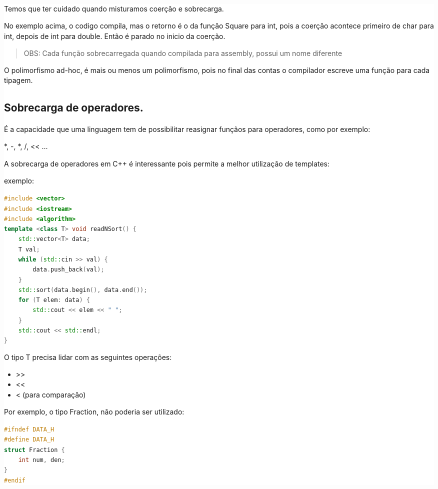 
Temos que ter cuidado quando misturamos coerção e sobrecarga. 

No exemplo acima, o codigo compila, mas o retorno é o da função Square para int, pois
a coerção acontece primeiro de char para int, depois de int para double. Então é parado no inicio da coerção. 


> OBS: Cada função sobrecarregada quando compilada para assembly, possui um nome diferente

O polimorfismo ad-hoc, é mais ou menos um polimorfismo, pois no final das contas o compilador escreve uma função para cada tipagem.

## Sobrecarga de operadores.

É a capacidade que uma linguagem tem de possibilitar reasignar funçãos para operadores, como por exemplo: 

*, -, *, /, << ...

A sobrecarga de operadores em C++ é interessante pois permite  a melhor utilização de templates: 


exemplo: 
```c++
#include <vector>
#include <iostream>
#include <algorithm>
template <class T> void readNSort() {
    std::vector<T> data;
    T val; 
    while (std::cin >> val) {
        data.push_back(val);
    }
    std::sort(data.begin(), data.end());
    for (T elem: data) {
        std::cout << elem << " ";
    }
    std::cout << std::endl;
}

```

O tipo T precisa lidar com as seguintes operações: 
* \>> 
* <<
* < (para comparação)

Por exemplo, o tipo Fraction, não poderia ser utilizado: 
```c++
#ifndef DATA_H
#define DATA_H
struct Fraction {
    int num, den;
}
#endif
```
